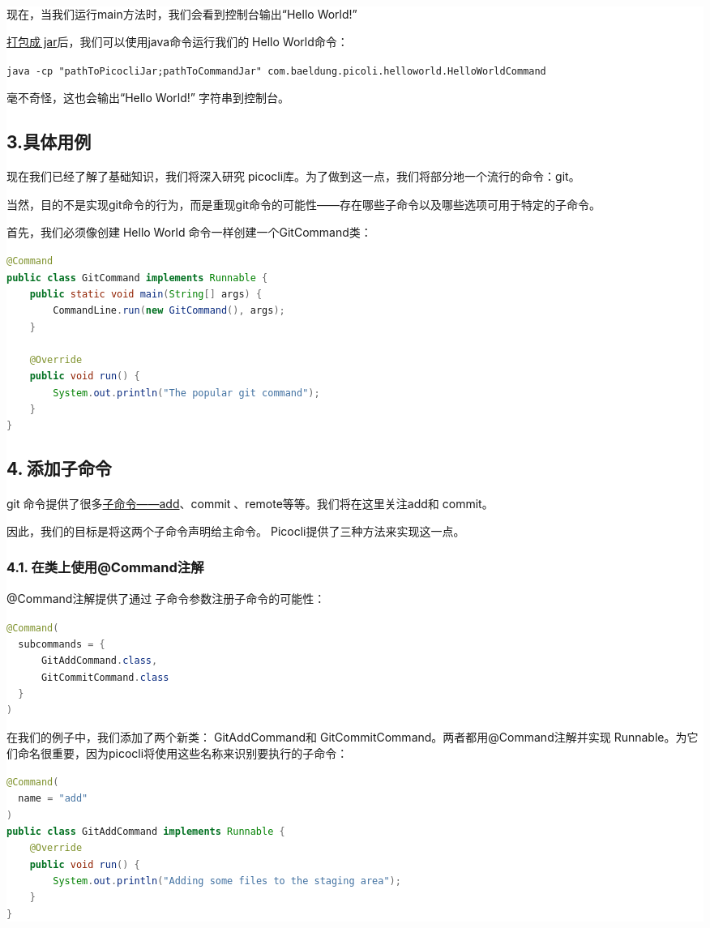 现在，当我们运行main方法时，我们会看到控制台输出“Hello World!”

[打包成 jar](https://www.baeldung.com/java-create-jar)后，我们可以使用java命令运行我们的 Hello World命令：

```shell
java -cp "pathToPicocliJar;pathToCommandJar" com.baeldung.picoli.helloworld.HelloWorldCommand
```

毫不奇怪，这也会输出“Hello World!” 字符串到控制台。

## 3.具体用例

现在我们已经了解了基础知识，我们将深入研究 picocli库。为了做到这一点，我们将部分地一个流行的命令：git。

当然，目的不是实现git命令的行为，而是重现git命令的可能性——存在哪些子命令以及哪些选项可用于特定的子命令。

首先，我们必须像创建 Hello World 命令一样创建一个GitCommand类：

```java
@Command
public class GitCommand implements Runnable {
    public static void main(String[] args) {
        CommandLine.run(new GitCommand(), args);
    }

    @Override
    public void run() {
        System.out.println("The popular git command");
    }
}
```

## 4. 添加子命令

git 命令提供了很多[子命令——add](https://picocli.info/#_subcommands)、commit 、remote等等。我们将在这里关注add和 commit。

因此，我们的目标是将这两个子命令声明给主命令。 Picocli提供了三种方法来实现这一点。

### 4.1. 在类上使用@Command注解

@Command注解提供了通过 子命令参数注册子命令的可能性：

```java
@Command(
  subcommands = {
      GitAddCommand.class,
      GitCommitCommand.class
  }
)
```

在我们的例子中，我们添加了两个新类： GitAddCommand和 GitCommitCommand。两者都用@Command注解并实现 Runnable。为它们命名很重要，因为picocli将使用这些名称来识别要执行的子命令：

```java
@Command(
  name = "add"
)
public class GitAddCommand implements Runnable {
    @Override
    public void run() {
        System.out.println("Adding some files to the staging area");
    }
}
```

